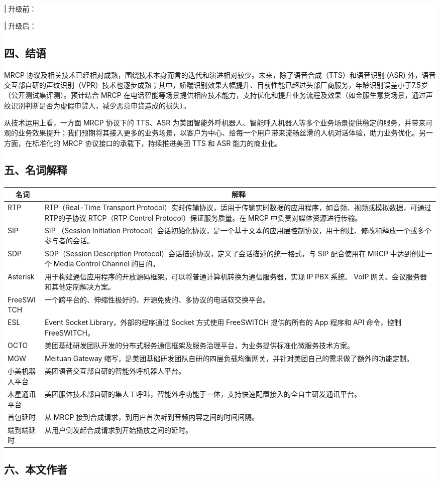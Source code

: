 
| 升级前：







| 升级后：







## 四、结语


MRCP 协议及相关技术已经相对成熟，围绕技术本身而言的迭代和演进相对较少。未来，除了语音合成（TTS）和语音识别 \(ASR\) 外，语音交互部自研的声纹识别（VPR）技术也逐步成熟；其中，娇喘识别效果大幅提升、目前性能已超过头部厂商服务，年龄识别误差小于7.5岁（公开测试集评测）。预计结合 MRCP 在电话智能等场景提供相应技术能力，支持优化和提升业务流程及效果（如金服生意贷场景，通过声纹识别判断是否为虚假申贷人，减少恶意申贷造成的损失）。



从技术运用上看，一方面 MRCP 协议下的 TTS、ASR 为美团智能外呼机器人、智能呼入机器人等多个业务场景提供稳定的服务，并带来可观的业务效果提升；我们预期将其接入更多的业务场景，以客户为中心、给每一个用户带来流畅丝滑的人机对话体验，助力业务优化。另一方面，在标准化的 MRCP 协议接口的承载下，持续推进美团 TTS 和 ASR 能力的商业化。



## 五、名词解释


|名词          |解释                                                                                                                                                                                                  |
|--------------|------------------------------------------------------------------------------------------------------------------------------------------------------------------------------------------------------|
|RTP           |RTP（Real\-Time Transport Protocol）实时传输协议，适用于传输实时数据的应用程序，如音频、视频或模拟数据，可通过RTP的子协议 RTCP（RTP Control Protocol）保证服务质量。在 MRCP 中负责对媒体资源进行传输。|
|SIP           |SIP （Session Initiation Protocol）会话初始化协议，是一个基于文本的应用层控制协议，用于创建、修改和释放一个或多个参与者的会话。                                                                       |
|SDP           |SDP（Session Description Protocol）会话描述协议，定义了会话描述的统一格式，与 SIP 配合使用在 MRCP 中达到创建一个 Media Control Channel 的目的。                                                       |
|Asterisk      |用于构建通信应用程序的开放源码框架。可以将普通计算机转换为通信服务器，实现 IP PBX 系统、 VoIP 网关、会议服务器和其他定制解决方案。                                                                    |
|FreeSWITCH    |一个跨平台的、伸缩性极好的、开源免费的、多协议的电话软交换平台。                                                                                                                                      |
|ESL           |Event Socket Library，外部的程序通过 Socket 方式使用 FreeSWITCH 提供的所有的 App 程序和 API 命令，控制 FreeSWITCH。                                                                                   |
|OCTO          |美团基础研发团队开发的分布式服务通信框架及服务治理平台，为业务提供标准化微服务技术方案。                                                                                                              |
|MGW           |Meituan Gateway 缩写，是美团基础研发团队自研的四层负载均衡网关，并针对美团自己的需求做了额外的功能定制。                                                                                              |
|小美机器人平台|美团语音交互部自研的智能外呼机器人平台。                                                                                                                                                              |
|木星通讯平台  |美团服体技术部自研的集人工呼叫，智能外呼功能于一体，支持快速配置接入的全自主研发通讯平台。                                                                                                            |
|首包延时      |从 MRCP 接到合成请求，到用户首次听到音频内容之间的时间间隔。                                                                                                                                          |
|端到端延时    |从用户侧发起合成请求到开始播放之间的延时。                                                                                                                                                            |


## 六、本文作者
